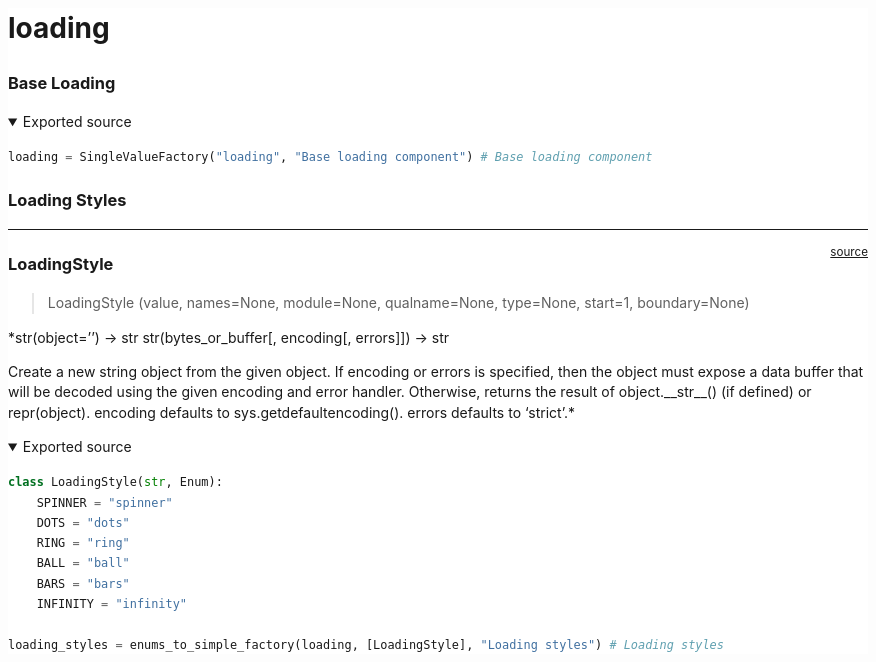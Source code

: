 # loading




### Base Loading

<details open class="code-fold">
<summary>Exported source</summary>

``` python
loading = SingleValueFactory("loading", "Base loading component") # Base loading component
```

</details>

### Loading Styles

------------------------------------------------------------------------

<a
href="https://github.com/cj-mills/cjm-fasthtml-daisyui/blob/main/cjm_fasthtml_daisyui/components/feedback/loading.py#L31"
target="_blank" style="float:right; font-size:smaller">source</a>

### LoadingStyle

>  LoadingStyle (value, names=None, module=None, qualname=None, type=None,
>                    start=1, boundary=None)

\*str(object=’’) -\> str str(bytes_or_buffer\[, encoding\[, errors\]\])
-\> str

Create a new string object from the given object. If encoding or errors
is specified, then the object must expose a data buffer that will be
decoded using the given encoding and error handler. Otherwise, returns
the result of object.\_\_str\_\_() (if defined) or repr(object).
encoding defaults to sys.getdefaultencoding(). errors defaults to
‘strict’.\*

<details open class="code-fold">
<summary>Exported source</summary>

``` python
class LoadingStyle(str, Enum):
    SPINNER = "spinner"
    DOTS = "dots"
    RING = "ring"
    BALL = "ball"
    BARS = "bars"
    INFINITY = "infinity"

loading_styles = enums_to_simple_factory(loading, [LoadingStyle], "Loading styles") # Loading styles
```
